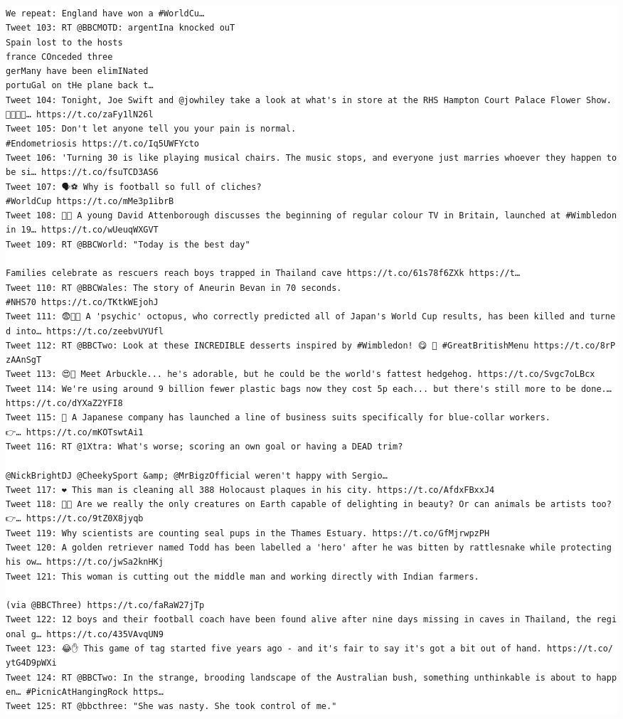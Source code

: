     We repeat: England have won a #WorldCu…
    Tweet 103: RT @BBCMOTD: argentIna knocked ouT
    Spain lost to the hosts
    france COnceded three 
    gerMany have been elimINated
    portuGal on tHe plane back t…
    Tweet 104: Tonight, Joe Swift and @jowhiley take a look at what's in store at the RHS Hampton Court Palace Flower Show. 🌸💐🌷🏰… https://t.co/zaFy1lN26l
    Tweet 105: Don't let anyone tell you your pain is normal. 
    #Endometriosis https://t.co/Iq5UWFYcto
    Tweet 106: 'Turning 30 is like playing musical chairs. The music stops, and everyone just marries whoever they happen to be si… https://t.co/fsuTCD3AS6
    Tweet 107: 🗣⚽️ Why is football so full of cliches? 
    #WorldCup https://t.co/mMe3p1ibrB
    Tweet 108: 🍓🎾 A young David Attenborough discusses the beginning of regular colour TV in Britain, launched at #Wimbledon in 19… https://t.co/wUeuqWXGVT
    Tweet 109: RT @BBCWorld: "Today is the best day"
    
    Families celebrate as rescuers reach boys trapped in Thailand cave https://t.co/61s78f6ZXk https://t…
    Tweet 110: RT @BBCWales: The story of Aneurin Bevan in 70 seconds. 
    #NHS70 https://t.co/TKtkWEjohJ
    Tweet 111: 😨🐙🔮 A 'psychic' octopus, who correctly predicted all of Japan's World Cup results, has been killed and turned into… https://t.co/zeebvUYUfl
    Tweet 112: RT @BBCTwo: Look at these INCREDIBLE desserts inspired by #Wimbledon! 😋 🎾 #GreatBritishMenu https://t.co/8rPzAAnSgT
    Tweet 113: 😍🦔 Meet Arbuckle... he's adorable, but he could be the world's fattest hedgehog. https://t.co/Svgc7oLBcx
    Tweet 114: We're using around 9 billion fewer plastic bags now they cost 5p each... but there's still more to be done.… https://t.co/dYXaZ2YFI8
    Tweet 115: 👔 A Japanese company has launched a line of business suits specifically for blue-collar workers.
    👉… https://t.co/mKOTswtAi1
    Tweet 116: RT @1Xtra: What's worse; scoring an own goal or having a DEAD trim?
    
    @NickBrightDJ @CheekySport &amp; @MrBigzOfficial weren't happy with Sergio…
    Tweet 117: ❤️ This man is cleaning all 388 Holocaust plaques in his city. https://t.co/AfdxFBxxJ4
    Tweet 118: 🎨🐠 Are we really the only creatures on Earth capable of delighting in beauty? Or can animals be artists too?
    👉… https://t.co/9tZ0X8jyqb
    Tweet 119: Why scientists are counting seal pups in the Thames Estuary. https://t.co/GfMjrwpzPH
    Tweet 120: A golden retriever named Todd has been labelled a 'hero' after he was bitten by rattlesnake while protecting his ow… https://t.co/jwSa2knHKj
    Tweet 121: This woman is cutting out the middle man and working directly with Indian farmers.
    
    (via @BBCThree) https://t.co/faRaW27jTp
    Tweet 122: 12 boys and their football coach have been found alive after nine days missing in caves in Thailand, the regional g… https://t.co/435VAvqUN9
    Tweet 123: 😂✋ This game of tag started five years ago - and it's fair to say it's got a bit out of hand. https://t.co/ytG4D9pWXi
    Tweet 124: RT @BBCTwo: In the strange, brooding landscape of the Australian bush, something unthinkable is about to happen… #PicnicAtHangingRock https…
    Tweet 125: RT @bbcthree: "She was nasty. She took control of me."
    